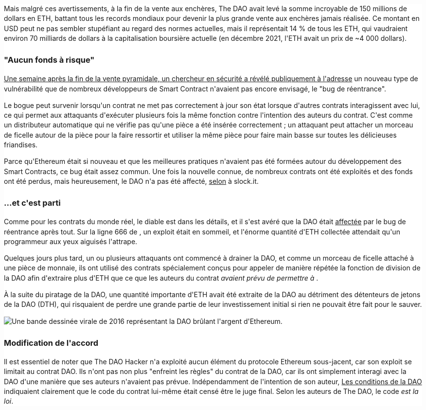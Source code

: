 Mais malgré ces avertissements, à la fin de la vente aux enchères, The DAO avait levé la somme incroyable de 150 millions de dollars en ETH, battant tous les records mondiaux pour devenir la plus grande vente aux enchères jamais réalisée. Ce montant en USD peut ne pas sembler stupéfiant au regard des normes actuelles, mais il représentait 14 % de tous les ETH, qui vaudraient environ 70 milliards de dollars à la capitalisation boursière actuelle (en décembre 2021, l'ETH avait un prix de ~4 000 dollars).

### "Aucun fonds à risque"

[Une semaine après la fin de la vente pyramidale, un chercheur en sécurité a révélé publiquement à l'adresse](https://vessenes.com/more-ethereum-attacks-race-to-empty-is-the-real-deal) un nouveau type de vulnérabilité que de nombreux développeurs de Smart Contract n'avaient pas encore envisagé, le "bug de réentrance".

Le bogue peut survenir lorsqu'un contrat ne met pas correctement à jour son état lorsque d'autres contrats interagissent avec lui, ce qui permet aux attaquants d'exécuter plusieurs fois la même fonction contre l'intention des auteurs du contrat. C'est comme un distributeur automatique qui ne vérifie pas qu'une pièce a été insérée correctement ; un attaquant peut attacher un morceau de ficelle autour de la pièce pour la faire ressortir et utiliser la même pièce pour faire main basse sur toutes les délicieuses friandises.

Parce qu'Ethereum était si nouveau et que les meilleures pratiques n'avaient pas été formées autour du développement des Smart Contracts, ce bug était assez commun. Une fois la nouvelle connue, de nombreux contrats ont été exploités et des fonds ont été perdus, mais heureusement, le DAO n'a pas été affecté, [selon](https://medium.com/ursium-blog/no-dao-funds-at-risk-following-the-ethereum-smart-contract-recursive-call-bug-discovery-29f482d348b) à slock.it.

### ...et c'est parti

Comme pour les contrats du monde réel, le diable est dans les détails, et il s'est avéré que la DAO était [affectée](https://blog.b9lab.com/the-dao-hack-in-eight-minutes-94919018692d) par le bug de réentrance après tout. Sur la ligne 666 de [](https://github.com/TheDAO/DAO-1.0/blob/master/DAO.sol#L666-L670) , un exploit était en sommeil, et l'énorme quantité d'ETH collectée attendait qu'un programmeur aux yeux aiguisés l'attrape.

Quelques jours plus tard, un ou plusieurs attaquants ont commencé à drainer la DAO, et comme un morceau de ficelle attaché à une pièce de monnaie, ils ont utilisé des contrats spécialement conçus pour appeler de manière répétée la fonction de division de la DAO afin d'extraire plus d'ETH que ce que les auteurs du contrat _avaient prévu de permettre à_ .

À la suite du piratage de la DAO, une quantité importante d'ETH avait été extraite de la DAO au détriment des détenteurs de jetons de la DAO (DTH), qui risquaient de perdre une grande partie de leur investissement initial si rien ne pouvait être fait pour le sauver.

![Une bande dessinée virale de 2016 représentant la DAO brûlant l'argent d'Ethereum.](./oops.jpeg)

### Modification de l'accord

Il est essentiel de noter que The DAO Hacker n'a exploité aucun élément du protocole Ethereum sous-jacent, car son exploit se limitait au contrat DAO. Ils n'ont pas non plus "enfreint les règles" du contrat de la DAO, car ils ont simplement interagi avec la DAO d'une manière que ses auteurs n'avaient pas prévue. Indépendamment de l'intention de son auteur, [Les conditions de la DAO](http://web.archive.org/web/20160501124801/https://daohub.org/explainer.html) indiquaient clairement que le code du contrat lui-même était censé être le juge final. Selon les auteurs de The DAO, le code _est la loi_.

